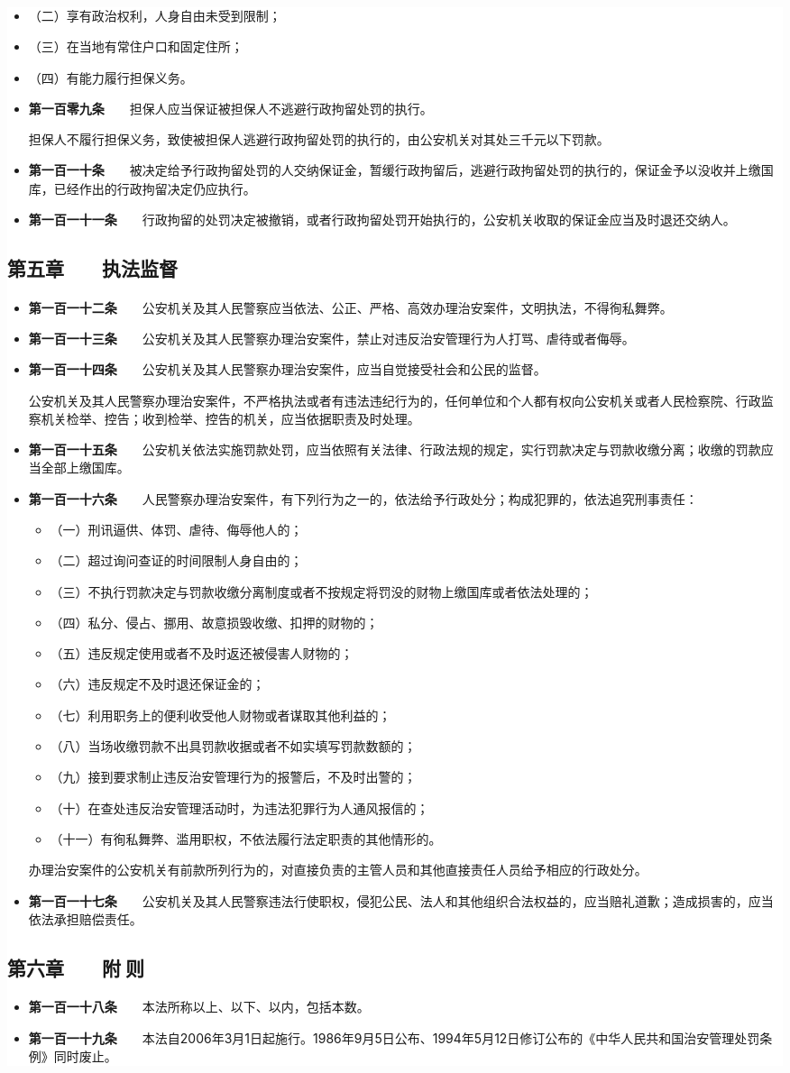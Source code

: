   - （二）享有政治权利，人身自由未受到限制；

  - （三）在当地有常住户口和固定住所；

  - （四）有能力履行担保义务。

- **第一百零九条**　　担保人应当保证被担保人不逃避行政拘留处罚的执行。

  担保人不履行担保义务，致使被担保人逃避行政拘留处罚的执行的，由公安机关对其处三千元以下罚款。

- **第一百一十条**　　被决定给予行政拘留处罚的人交纳保证金，暂缓行政拘留后，逃避行政拘留处罚的执行的，保证金予以没收并上缴国库，已经作出的行政拘留决定仍应执行。

- **第一百一十一条**　　行政拘留的处罚决定被撤销，或者行政拘留处罚开始执行的，公安机关收取的保证金应当及时退还交纳人。

## 第五章　　执法监督

- **第一百一十二条**　　公安机关及其人民警察应当依法、公正、严格、高效办理治安案件，文明执法，不得徇私舞弊。

- **第一百一十三条**　　公安机关及其人民警察办理治安案件，禁止对违反治安管理行为人打骂、虐待或者侮辱。

- **第一百一十四条**　　公安机关及其人民警察办理治安案件，应当自觉接受社会和公民的监督。

  公安机关及其人民警察办理治安案件，不严格执法或者有违法违纪行为的，任何单位和个人都有权向公安机关或者人民检察院、行政监察机关检举、控告；收到检举、控告的机关，应当依据职责及时处理。

- **第一百一十五条**　　公安机关依法实施罚款处罚，应当依照有关法律、行政法规的规定，实行罚款决定与罚款收缴分离；收缴的罚款应当全部上缴国库。

- **第一百一十六条**　　人民警察办理治安案件，有下列行为之一的，依法给予行政处分；构成犯罪的，依法追究刑事责任：

  - （一）刑讯逼供、体罚、虐待、侮辱他人的；

  - （二）超过询问查证的时间限制人身自由的；

  - （三）不执行罚款决定与罚款收缴分离制度或者不按规定将罚没的财物上缴国库或者依法处理的；

  - （四）私分、侵占、挪用、故意损毁收缴、扣押的财物的；

  - （五）违反规定使用或者不及时返还被侵害人财物的；

  - （六）违反规定不及时退还保证金的；

  - （七）利用职务上的便利收受他人财物或者谋取其他利益的；

  - （八）当场收缴罚款不出具罚款收据或者不如实填写罚款数额的；

  - （九）接到要求制止违反治安管理行为的报警后，不及时出警的；

  - （十）在查处违反治安管理活动时，为违法犯罪行为人通风报信的；

  - （十一）有徇私舞弊、滥用职权，不依法履行法定职责的其他情形的。

  办理治安案件的公安机关有前款所列行为的，对直接负责的主管人员和其他直接责任人员给予相应的行政处分。

- **第一百一十七条**　　公安机关及其人民警察违法行使职权，侵犯公民、法人和其他组织合法权益的，应当赔礼道歉；造成损害的，应当依法承担赔偿责任。

## 第六章　　附  则

- **第一百一十八条**　　本法所称以上、以下、以内，包括本数。

- **第一百一十九条**　　本法自2006年3月1日起施行。1986年9月5日公布、1994年5月12日修订公布的《中华人民共和国治安管理处罚条例》同时废止。

